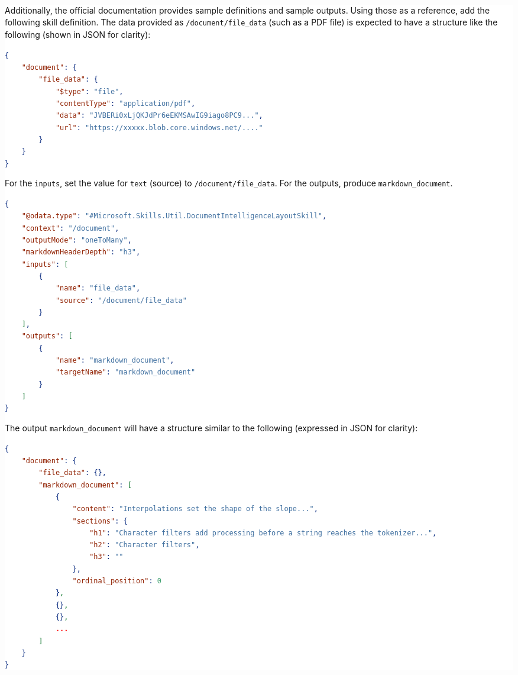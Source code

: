 Additionally, the official documentation provides sample definitions and sample outputs. Using those as a reference, add the following skill definition. The data provided as `/document/file_data` (such as a PDF file) is expected to have a structure like the following (shown in JSON for clarity):

```json
{
    "document": {
        "file_data": {
            "$type": "file",
            "contentType": "application/pdf",
            "data": "JVBERi0xLjQKJdPr6eEKMSAwIG9iago8PC9...",
            "url": "https://xxxxx.blob.core.windows.net/...."
        }
    }
}
```

For the `inputs`, set the value for `text` (source) to `/document/file_data`. For the outputs, produce `markdown_document`.

```json
{
    "@odata.type": "#Microsoft.Skills.Util.DocumentIntelligenceLayoutSkill",
    "context": "/document",
    "outputMode": "oneToMany",
    "markdownHeaderDepth": "h3",
    "inputs": [
        {
            "name": "file_data",
            "source": "/document/file_data"
        }
    ],
    "outputs": [
        {
            "name": "markdown_document",
            "targetName": "markdown_document"
        }
    ]
}
```

The output `markdown_document` will have a structure similar to the following (expressed in JSON for clarity):
```json
{
    "document": {
        "file_data": {},
        "markdown_document": [
            { 
                "content": "Interpolations set the shape of the slope...", 
                "sections": { 
                    "h1": "Character filters add processing before a string reaches the tokenizer...", 
                    "h2": "Character filters", 
                    "h3": "" 
                },
                "ordinal_position": 0
            }, 
            {},
            {},
            ...
        ]
    }
}
```
